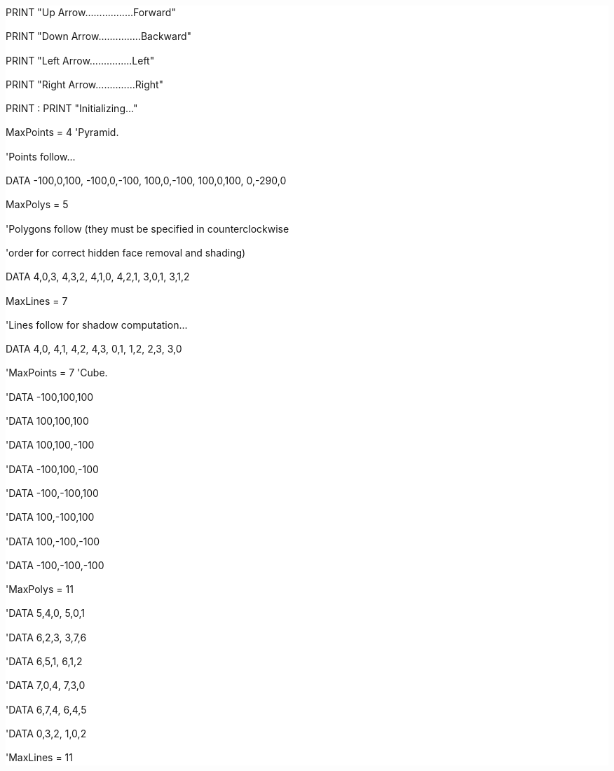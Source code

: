 PRINT "Up Arrow.................Forward"

PRINT "Down Arrow...............Backward"

PRINT "Left Arrow...............Left"

PRINT "Right Arrow..............Right"

PRINT : PRINT "Initializing..."

 

MaxPoints = 4 'Pyramid.

'Points follow...

DATA -100,0,100, -100,0,-100, 100,0,-100, 100,0,100, 0,-290,0

MaxPolys = 5

'Polygons follow (they must be specified in counterclockwise

'order for correct hidden face removal and shading)

DATA 4,0,3, 4,3,2, 4,1,0, 4,2,1, 3,0,1, 3,1,2

MaxLines = 7

'Lines follow for shadow computation...

DATA 4,0, 4,1, 4,2, 4,3, 0,1, 1,2, 2,3, 3,0

 

'MaxPoints = 7 'Cube.

'DATA -100,100,100

'DATA 100,100,100

'DATA 100,100,-100

'DATA -100,100,-100

'DATA -100,-100,100

'DATA 100,-100,100

'DATA 100,-100,-100

'DATA -100,-100,-100

'MaxPolys = 11

'DATA 5,4,0, 5,0,1

'DATA 6,2,3, 3,7,6

'DATA 6,5,1, 6,1,2

'DATA 7,0,4, 7,3,0

'DATA 6,7,4, 6,4,5

'DATA 0,3,2, 1,0,2

'MaxLines = 11
